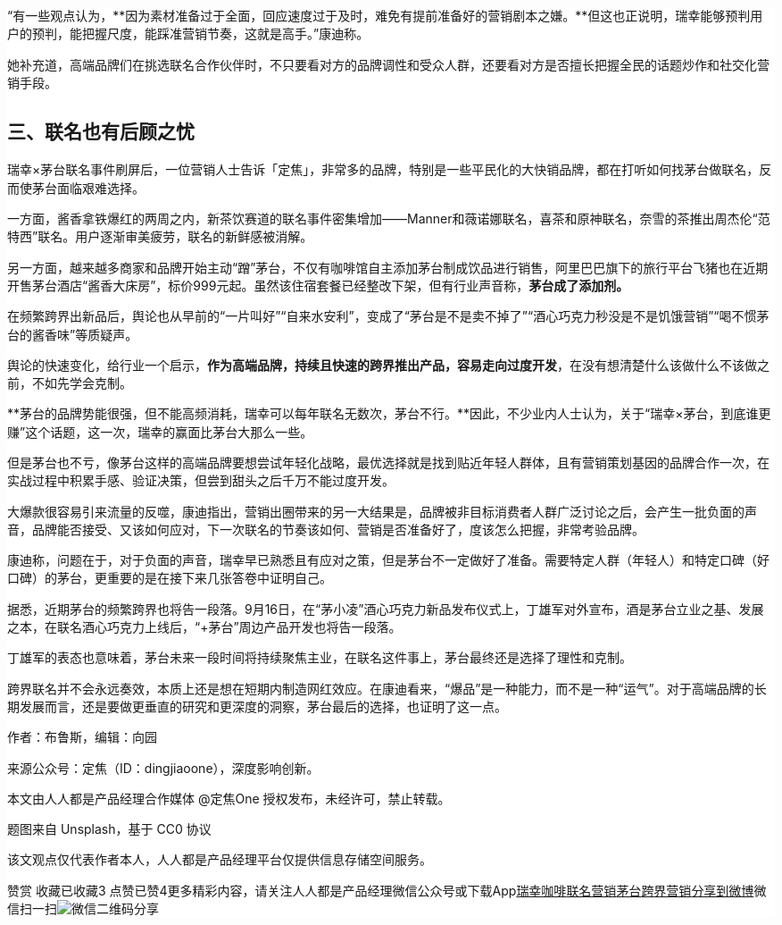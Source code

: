 “有一些观点认为，**因为素材准备过于全面，回应速度过于及时，难免有提前准备好的营销剧本之嫌。**但这也正说明，瑞幸能够预判用户的预判，能把握尺度，能踩准营销节奏，这就是高手。”康迪称。

她补充道，高端品牌们在挑选联名合作伙伴时，不只要看对方的品牌调性和受众人群，还要看对方是否擅长把握全民的话题炒作和社交化营销手段。

## 三、联名也有后顾之忧

瑞幸×茅台联名事件刷屏后，一位营销人士告诉「定焦」，非常多的品牌，特别是一些平民化的大快销品牌，都在打听如何找茅台做联名，反而使茅台面临艰难选择。

一方面，酱香拿铁爆红的两周之内，新茶饮赛道的联名事件密集增加——Manner和薇诺娜联名，喜茶和原神联名，奈雪的茶推出周杰伦“范特西”联名。用户逐渐审美疲劳，联名的新鲜感被消解。

另一方面，越来越多商家和品牌开始主动“蹭”茅台，不仅有咖啡馆自主添加茅台制成饮品进行销售，阿里巴巴旗下的旅行平台飞猪也在近期开售茅台酒店“酱香大床房”，标价999元起。虽然该住宿套餐已经整改下架，但有行业声音称，**茅台成了添加剂。**

在频繁跨界出新品后，舆论也从早前的“一片叫好”“自来水安利”，变成了“茅台是不是卖不掉了”“酒心巧克力秒没是不是饥饿营销”“喝不惯茅台的酱香味”等质疑声。

舆论的快速变化，给行业一个启示，**作为高端品牌，持续且快速的跨界推出产品，容易走向过度开发**，在没有想清楚什么该做什么不该做之前，不如先学会克制。

**茅台的品牌势能很强，但不能高频消耗，瑞幸可以每年联名无数次，茅台不行。**因此，不少业内人士认为，关于“瑞幸×茅台，到底谁更赚”这个话题，这一次，瑞幸的赢面比茅台大那么一些。

但是茅台也不亏，像茅台这样的高端品牌要想尝试年轻化战略，最优选择就是找到贴近年轻人群体，且有营销策划基因的品牌合作一次，在实战过程中积累手感、验证决策，但尝到甜头之后千万不能过度开发。

大爆款很容易引来流量的反噬，康迪指出，营销出圈带来的另一大结果是，品牌被非目标消费者人群广泛讨论之后，会产生一批负面的声音，品牌能否接受、又该如何应对，下一次联名的节奏该如何、营销是否准备好了，度该怎么把握，非常考验品牌。

康迪称，问题在于，对于负面的声音，瑞幸早已熟悉且有应对之策，但是茅台不一定做好了准备。需要特定人群（年轻人）和特定口碑（好口碑）的茅台，更重要的是在接下来几张答卷中证明自己。

据悉，近期茅台的频繁跨界也将告一段落。9月16日，在“茅小凌”酒心巧克力新品发布仪式上，丁雄军对外宣布，酒是茅台立业之基、发展之本，在联名酒心巧克力上线后，“+茅台”周边产品开发也将告一段落。

丁雄军的表态也意味着，茅台未来一段时间将持续聚焦主业，在联名这件事上，茅台最终还是选择了理性和克制。

跨界联名并不会永远奏效，本质上还是想在短期内制造网红效应。在康迪看来，“爆品”是一种能力，而不是一种“运气”。对于高端品牌的长期发展而言，还是要做更垂直的研究和更深度的洞察，茅台最后的选择，也证明了这一点。

作者：布鲁斯，编辑：向园

来源公众号：定焦（ID：dingjiaoone），深度影响创新。

本文由人人都是产品经理合作媒体 @定焦One 授权发布，未经许可，禁止转载。

题图来自 Unsplash，基于 CC0 协议

该文观点仅代表作者本人，人人都是产品经理平台仅提供信息存储空间服务。

赞赏 收藏已收藏3 点赞已赞4更多精彩内容，请关注人人都是产品经理微信公众号或下载App[瑞幸咖啡](https://www.woshipm.com/tag/%e7%91%9e%e5%b9%b8%e5%92%96%e5%95%a1)[联名营销](https://www.woshipm.com/tag/%e8%81%94%e5%90%8d%e8%90%a5%e9%94%80)[茅台](https://www.woshipm.com/tag/%e8%8c%85%e5%8f%b0)[跨界营销](https://www.woshipm.com/tag/%e8%b7%a8%e7%95%8c%e8%90%a5%e9%94%80)[分享到微博](https://service.weibo.com/share/share.php?appkey=2775287854&title=茅台们玩联名，别跟瑞幸学“坏”了&url=https://www.woshipm.com/marketing/5908114.html&pic=https://image.woshipm.com/2023/04/17/ab0d3726-dcf5-11ed-ab4d-00163e0b5ff3.png)微信扫一扫![微信二维码](https://api.pwmqr.com/qrcode/create/?url=https://www.woshipm.com/marketing/5908114.html)分享